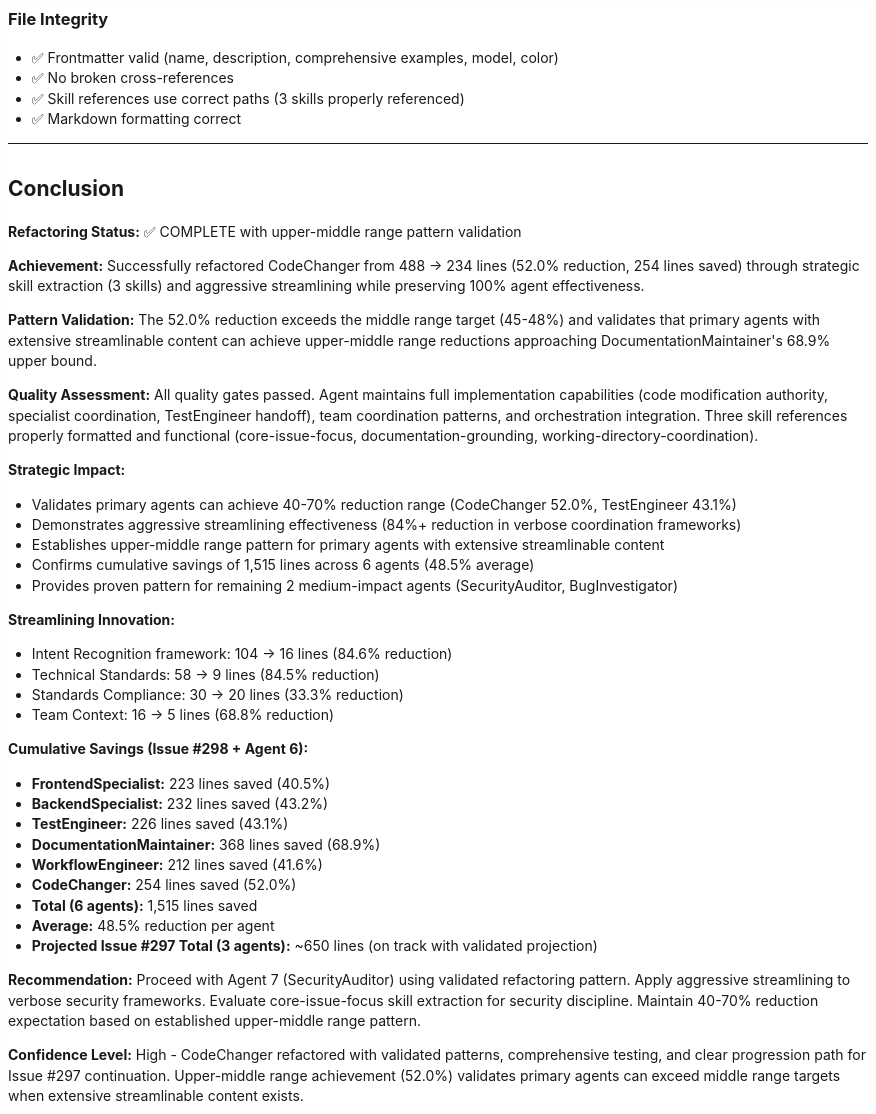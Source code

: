 ### File Integrity
- ✅ Frontmatter valid (name, description, comprehensive examples, model, color)
- ✅ No broken cross-references
- ✅ Skill references use correct paths (3 skills properly referenced)
- ✅ Markdown formatting correct

---

## Conclusion

**Refactoring Status:** ✅ COMPLETE with upper-middle range pattern validation

**Achievement:** Successfully refactored CodeChanger from 488 → 234 lines (52.0% reduction, 254 lines saved) through strategic skill extraction (3 skills) and aggressive streamlining while preserving 100% agent effectiveness.

**Pattern Validation:** The 52.0% reduction exceeds the middle range target (45-48%) and validates that primary agents with extensive streamlinable content can achieve upper-middle range reductions approaching DocumentationMaintainer's 68.9% upper bound.

**Quality Assessment:** All quality gates passed. Agent maintains full implementation capabilities (code modification authority, specialist coordination, TestEngineer handoff), team coordination patterns, and orchestration integration. Three skill references properly formatted and functional (core-issue-focus, documentation-grounding, working-directory-coordination).

**Strategic Impact:**
- Validates primary agents can achieve 40-70% reduction range (CodeChanger 52.0%, TestEngineer 43.1%)
- Demonstrates aggressive streamlining effectiveness (84%+ reduction in verbose coordination frameworks)
- Establishes upper-middle range pattern for primary agents with extensive streamlinable content
- Confirms cumulative savings of 1,515 lines across 6 agents (48.5% average)
- Provides proven pattern for remaining 2 medium-impact agents (SecurityAuditor, BugInvestigator)

**Streamlining Innovation:**
- Intent Recognition framework: 104 → 16 lines (84.6% reduction)
- Technical Standards: 58 → 9 lines (84.5% reduction)
- Standards Compliance: 30 → 20 lines (33.3% reduction)
- Team Context: 16 → 5 lines (68.8% reduction)

**Cumulative Savings (Issue #298 + Agent 6):**
- **FrontendSpecialist:** 223 lines saved (40.5%)
- **BackendSpecialist:** 232 lines saved (43.2%)
- **TestEngineer:** 226 lines saved (43.1%)
- **DocumentationMaintainer:** 368 lines saved (68.9%)
- **WorkflowEngineer:** 212 lines saved (41.6%)
- **CodeChanger:** 254 lines saved (52.0%)
- **Total (6 agents):** 1,515 lines saved
- **Average:** 48.5% reduction per agent
- **Projected Issue #297 Total (3 agents):** ~650 lines (on track with validated projection)

**Recommendation:** Proceed with Agent 7 (SecurityAuditor) using validated refactoring pattern. Apply aggressive streamlining to verbose security frameworks. Evaluate core-issue-focus skill extraction for security discipline. Maintain 40-70% reduction expectation based on established upper-middle range pattern.

**Confidence Level:** High - CodeChanger refactored with validated patterns, comprehensive testing, and clear progression path for Issue #297 continuation. Upper-middle range achievement (52.0%) validates primary agents can exceed middle range targets when extensive streamlinable content exists.

